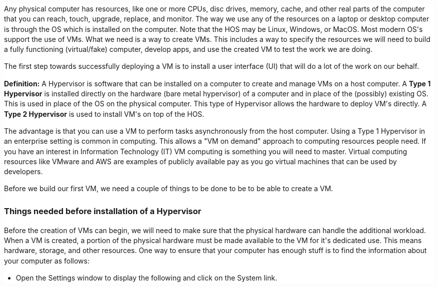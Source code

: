 Any physical computer has resources, like one or more CPUs,
disc drives, memory, cache, and other real parts of the
computer that you can reach, touch, upgrade, replace, and
monitor. The way we use any of the resources on a laptop
or desktop computer is through the OS which is installed
on the computer. Note that the HOS may be Linux, Windows,
or MacOS. Most modern OS's support the use of VMs. What we
need is a way to create VMs. This includes a way to specify
the resources we will need to build a fully functioning
(virtual/fake) computer, develop apps, and use the created
VM to test the work we are doing.

The first step towards successfully deploying a VM is to
install a user interface (UI) that will do a lot of the
work on our behalf.

**Definition:** A Hypervisor is software that can be
installed on a computer to create and manage VMs on a
host computer. A **Type 1 Hypervisor** is installed directly
on the hardware (bare metal hypervisor) of a computer and
in place of the (possibly) existing OS. This is used in
place of the OS on the  physical computer. This type of
Hypervisor allows the hardware to deploy VM's directly.
A **Type 2 Hypervisor** is used to install VM's on top of
the HOS.

The advantage is that you can use a VM to perform tasks
asynchronously from the host computer. Using a Type 1
Hypervisor in an enterprise setting is common in computing.
This allows a "VM on demand" approach to computing
resources people need. If you have an interest in
Information Technology (IT) VM computing is something
you will need to master. Virtual computing resources like
VMware and AWS are examples of publicly available pay as
you go virtual machines that can be used by developers.

Before we build our first VM, we need a couple of things
to be done to be to be able to create a VM.

### Things needed before installation of a Hypervisor

Before the creation of VMs can begin, we will need to
make sure that the physical hardware can handle the
additional workload. When a VM is created, a portion
of the physical hardware must be made available to the
VM for it's dedicated use. This means hardware, storage,
and other resources. One way to ensure that your computer
has enough stuff is to find the information about your
computer as follows:

* Open the Settings window to display the following and
click on the System link.
